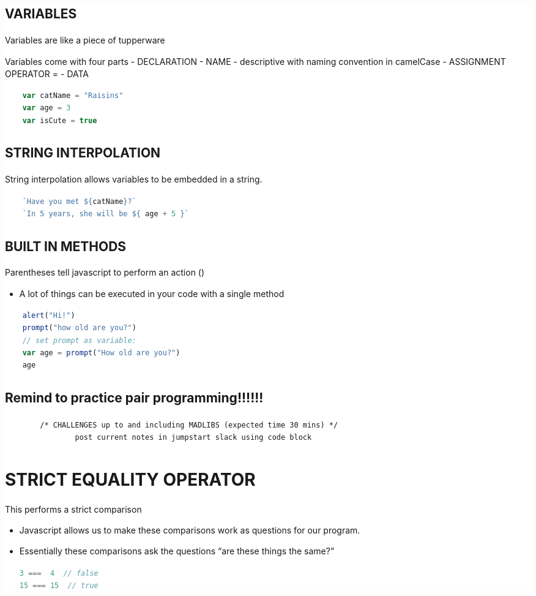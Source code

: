 ## VARIABLES
Variables are like a piece of tupperware

Variables come with four parts
    - DECLARATION
    - NAME
        - descriptive with naming convention in camelCase
    - ASSIGNMENT OPERATOR  =
    - DATA
 
```javascript
    var catName = "Raisins"
    var age = 3
    var isCute = true
```

## STRING INTERPOLATION
String interpolation allows variables to be embedded in a string. 

```javascript
    `Have you met ${catName}?`
    `In 5 years, she will be ${ age + 5 }`

```


## BUILT IN METHODS  
 Parentheses tell javascript to perform an action ()
-  A lot of things can be executed in your code with a single method

```javascript
    alert("Hi!")
    prompt("how old are you?")
    // set prompt as variable: 
    var age = prompt("How old are you?")
    age
```

## Remind to practice pair programming!!!!!!

            /* CHALLENGES up to and including MADLIBS (expected time 30 mins) */
                    post current notes in jumpstart slack using code block

     


# STRICT EQUALITY OPERATOR
This performs a strict comparison
- Javascript allows us to make these comparisons work as questions for our program. 
- Essentially these comparisons ask the questions “are these things the same?”

    ```javascript
    3 ===  4  // false
    15 === 15  // true
    ```
